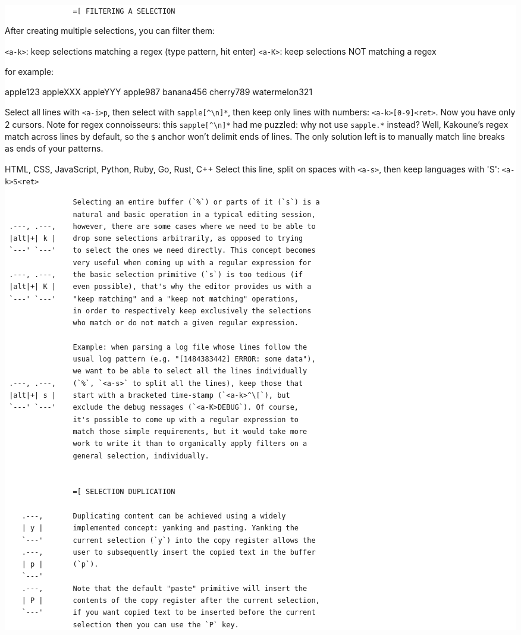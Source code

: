                     =[ FILTERING A SELECTION

After creating multiple selections, you can filter them:

`<a-k>`: keep selections matching a regex (type pattern, hit enter)
`<a-K>`: keep selections NOT matching a regex


for example:

apple123
appleXXX
appleYYY
apple987
banana456
cherry789
watermelon321

Select all lines with `<a-i>p`, then select with `sapple[^\n]*`, then keep only lines with numbers: `<a-k>[0-9]<ret>`. Now you have only 2 cursors.
Note for regex connoisseurs: this `sapple[^\n]*` had me puzzled: why not use `sapple.*` instead? Well, Kakoune’s regex match across lines by default, so the `$` anchor won’t delimit ends of lines. The only solution left is to manually match line breaks as ends of your patterns.

HTML, CSS, JavaScript, Python, Ruby, Go, Rust, C++
Select this line, split on spaces with `<a-s>`, then keep languages with 'S': `<a-k>S<ret>`

                    Selecting an entire buffer (`%`) or parts of it (`s`) is a
                    natural and basic operation in a typical editing session,
     .---, .---,    however, there are some cases where we need to be able to
     |alt|+| k |    drop some selections arbitrarily, as opposed to trying
     `---' `---'    to select the ones we need directly. This concept becomes
                    very useful when coming up with a regular expression for
     .---, .---,    the basic selection primitive (`s`) is too tedious (if
     |alt|+| K |    even possible), that's why the editor provides us with a
     `---' `---'    "keep matching" and a "keep not matching" operations,
                    in order to respectively keep exclusively the selections
                    who match or do not match a given regular expression.

                    Example: when parsing a log file whose lines follow the
                    usual log pattern (e.g. "[1484383442] ERROR: some data"),
                    we want to be able to select all the lines individually
     .---, .---,    (`%`, `<a-s>` to split all the lines), keep those that
     |alt|+| s |    start with a bracketed time-stamp (`<a-k>^\[`), but
     `---' `---'    exclude the debug messages (`<a-K>DEBUG`). Of course,
                    it's possible to come up with a regular expression to
                    match those simple requirements, but it would take more
                    work to write it than to organically apply filters on a
                    general selection, individually.


                    =[ SELECTION DUPLICATION

        .---,       Duplicating content can be achieved using a widely
        | y |       implemented concept: yanking and pasting. Yanking the
        `---'       current selection (`y`) into the copy register allows the
        .---,       user to subsequently insert the copied text in the buffer
        | p |       (`p`).
        `---'
        .---,       Note that the default "paste" primitive will insert the
        | P |       contents of the copy register after the current selection,
        `---'       if you want copied text to be inserted before the current
                    selection then you can use the `P` key.
